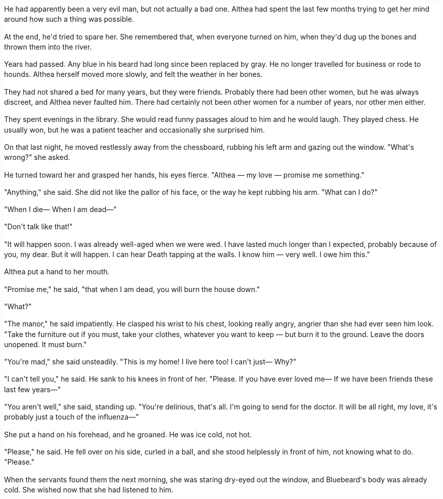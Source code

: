 He had apparently been a very evil man, but not actually a bad one. Althea had spent the last few months trying to get her mind around how such a thing was possible.

At the end, he'd tried to spare her. She remembered that, when everyone turned on him, when they'd dug up the bones and thrown them into the river.

Years had passed. Any blue in his beard had long since been replaced by gray. He no longer travelled for business or rode to hounds. Althea herself moved more slowly, and felt the weather in her bones.

They had not shared a bed for many years, but they were friends. Probably there had been other women, but he was always discreet, and Althea never faulted him. There had certainly not been other women for a number of years, nor other men either.

They spent evenings in the library. She would read funny passages aloud to him and he would laugh. They played chess. He usually won, but he was a patient teacher and occasionally she surprised him.

On that last night, he moved restlessly away from the chessboard, rubbing his left arm and gazing out the window. "What's wrong?" she asked.

He turned toward her and grasped her hands, his eyes fierce. "Althea — my love — promise me something."

"Anything," she said. She did not like the pallor of his face, or the way he kept rubbing his arm. "What can I do?"

"When I die— When I am dead—"

"Don't talk like that!"

"It will happen soon. I was already well-aged when we were wed. I have lasted much longer than I expected, probably because of you, my dear. But it will happen. I can hear Death tapping at the walls. I know him — very well. I owe him this."

Althea put a hand to her mouth.

"Promise me," he said, "that when I am dead, you will burn the house down."

"What?"

"The manor," he said impatiently. He clasped his wrist to his chest, looking really angry, angrier than she had ever seen him look. "Take the furniture out if you must, take your clothes, whatever you want to keep — but burn it to the ground. Leave the doors unopened. It must burn."

"You're mad," she said unsteadily. "This is my home! I live here too! I can't just— Why?"

"I can't tell you," he said. He sank to his knees in front of her. "Please. If you have ever loved me— If we have been friends these last few years—"

"You aren't well," she said, standing up. "You're delirious, that's all. I'm going to send for the doctor. It will be all right, my love, it's probably just a touch of the influenza—"

She put a hand on his forehead, and he groaned. He was ice cold, not hot.

"Please," he said. He fell over on his side, curled in a ball, and she stood helplessly in front of him, not knowing what to do. "Please."

When the servants found them the next morning, she was staring dry-eyed out the window, and Bluebeard's body was already cold.
She wished now that she had listened to him.
